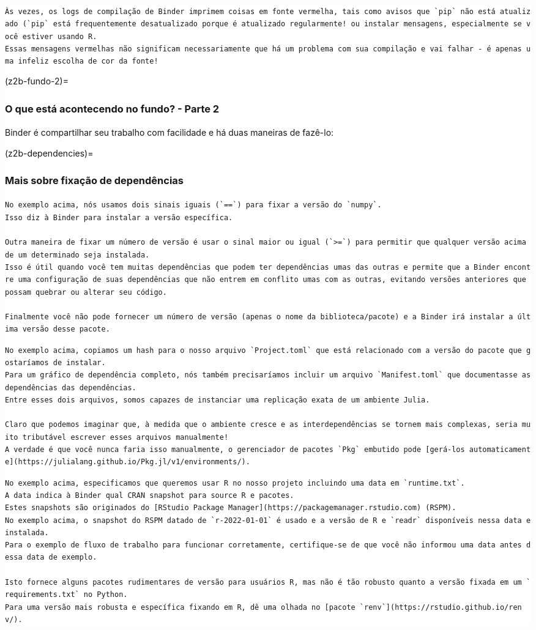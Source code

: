 ```{note}
Às vezes, os logs de compilação de Binder imprimem coisas em fonte vermelha, tais como avisos que `pip` não está atualizado (`pip` está frequentemente desatualizado porque é atualizado regularmente! ou instalar mensagens, especialmente se você estiver usando R.
Essas mensagens vermelhas não significam necessariamente que há um problema com sua compilação e vai falhar - é apenas uma infeliz escolha de cor da fonte!
```

(z2b-fundo-2)=
### O que está acontecendo no fundo? - Parte 2

Binder é compartilhar seu trabalho com facilidade e há duas maneiras de fazê-lo:

(z2b-dependencies)=
### Mais sobre fixação de dependências

````{tabbed} Python
No exemplo acima, nós usamos dois sinais iguais (`==`) para fixar a versão do `numpy`.
Isso diz à Binder para instalar a versão específica.

Outra maneira de fixar um número de versão é usar o sinal maior ou igual (`>=`) para permitir que qualquer versão acima de um determinado seja instalada.
Isso é útil quando você tem muitas dependências que podem ter dependências umas das outras e permite que a Binder encontre uma configuração de suas dependências que não entrem em conflito umas com as outras, evitando versões anteriores que possam quebrar ou alterar seu código.

Finalmente você não pode fornecer um número de versão (apenas o nome da biblioteca/pacote) e a Binder irá instalar a última versão desse pacote.
````

````{tabbed} Julia
No exemplo acima, copiamos um hash para o nosso arquivo `Project.toml` que está relacionado com a versão do pacote que gostaríamos de instalar.
Para um gráfico de dependência completo, nós também precisaríamos incluir um arquivo `Manifest.toml` que documentasse as dependências das dependências.
Entre esses dois arquivos, somos capazes de instanciar uma replicação exata de um ambiente Julia.

Claro que podemos imaginar que, à medida que o ambiente cresce e as interdependências se tornem mais complexas, seria muito tributável escrever esses arquivos manualmente!
A verdade é que você nunca faria isso manualmente, o gerenciador de pacotes `Pkg` embutido pode [gerá-los automaticamente](https://julialang.github.io/Pkg.jl/v1/environments/).
````

````{tabbed} R
No exemplo acima, especificamos que queremos usar R no nosso projeto incluindo uma data em `runtime.txt`.
A data indica à Binder qual CRAN snapshot para source R e pacotes.
Estes snapshots são originados do [RStudio Package Manager](https://packagemanager.rstudio.com) (RSPM).
No exemplo acima, o snapshot do RSPM datado de `r-2022-01-01` é usado e a versão de R e `readr` disponíveis nessa data e instalada.
Para o exemplo de fluxo de trabalho para funcionar corretamente, certifique-se de que você não informou uma data antes dessa data de exemplo.

Isto fornece alguns pacotes rudimentares de versão para usuários R, mas não é tão robusto quanto a versão fixada em um `requirements.txt` no Python.
Para uma versão mais robusta e específica fixando em R, dê uma olhada no [pacote `renv`](https://rstudio.github.io/renv/).
````
